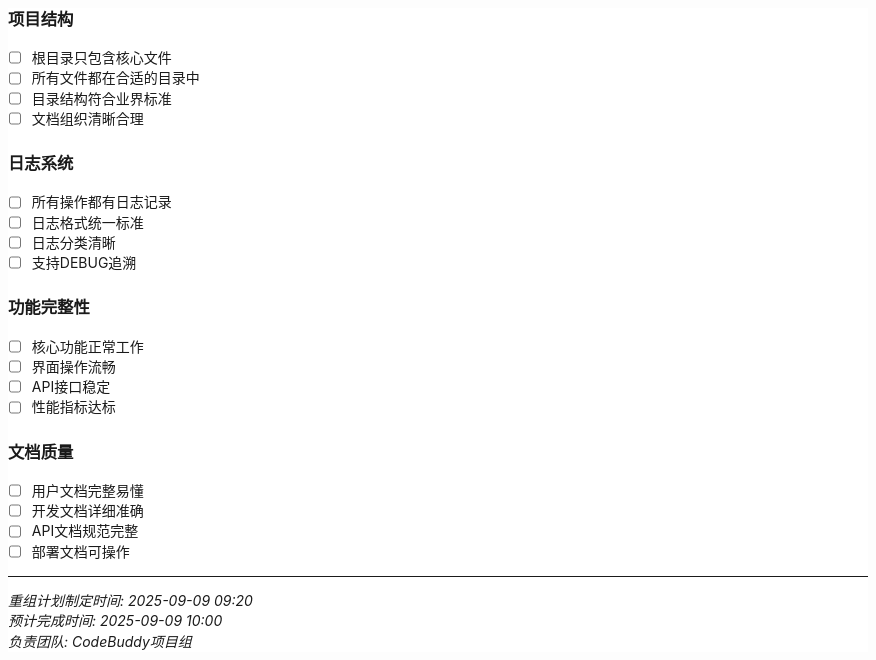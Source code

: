 ### 项目结构
- [ ] 根目录只包含核心文件
- [ ] 所有文件都在合适的目录中
- [ ] 目录结构符合业界标准
- [ ] 文档组织清晰合理

### 日志系统
- [ ] 所有操作都有日志记录
- [ ] 日志格式统一标准
- [ ] 日志分类清晰
- [ ] 支持DEBUG追溯

### 功能完整性
- [ ] 核心功能正常工作
- [ ] 界面操作流畅
- [ ] API接口稳定
- [ ] 性能指标达标

### 文档质量
- [ ] 用户文档完整易懂
- [ ] 开发文档详细准确
- [ ] API文档规范完整
- [ ] 部署文档可操作

---

*重组计划制定时间: 2025-09-09 09:20*  
*预计完成时间: 2025-09-09 10:00*  
*负责团队: CodeBuddy项目组*